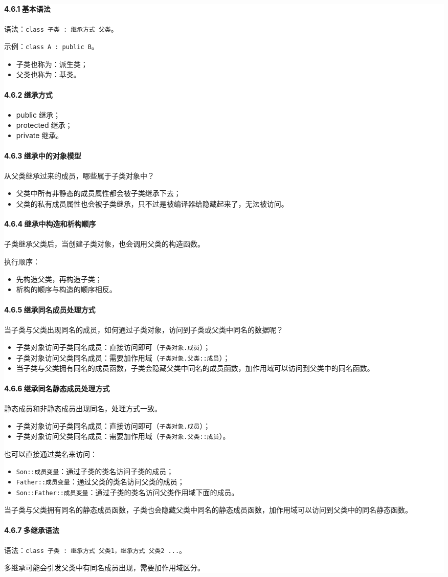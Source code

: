 #### 4.6.1  基本语法

语法：`class 子类 : 继承方式 父类`。

示例：`class A : public B`。

- 子类也称为：派生类；
- 父类也称为：基类。

#### 4.6.2  继承方式

- public 继承；
- protected 继承；
- private 继承。

#### 4.6.3  继承中的对象模型

从父类继承过来的成员，哪些属于子类对象中？

- 父类中所有非静态的成员属性都会被子类继承下去；
- 父类的私有成员属性也会被子类继承，只不过是被编译器给隐藏起来了，无法被访问。

#### 4.6.4  继承中构造和析构顺序

子类继承父类后，当创建子类对象，也会调用父类的构造函数。

执行顺序：

- 先构造父类，再构造子类；
- 析构的顺序与构造的顺序相反。

#### 4.6.5  继承同名成员处理方式

当子类与父类出现同名的成员，如何通过子类对象，访问到子类或父类中同名的数据呢？

- 子类对象访问子类同名成员：直接访问即可（`子类对象.成员`）；
- 子类对象访问父类同名成员：需要加作用域（`子类对象.父类::成员`）；
- 当子类与父类拥有同名的成员函数，子类会隐藏父类中同名的成员函数，加作用域可以访问到父类中的同名函数。

#### 4.6.6  继承同名静态成员处理方式

静态成员和非静态成员出现同名，处理方式一致。

- 子类对象访问子类同名成员：直接访问即可（`子类对象.成员`）；
- 子类对象访问父类同名成员：需要加作用域（`子类对象.父类::成员`）。

也可以直接通过类名来访问：

- `Son::成员变量`：通过子类的类名访问子类的成员；
- `Father::成员变量`：通过父类的类名访问父类的成员；
- `Son::Father::成员变量`：通过子类的类名访问父类作用域下面的成员。

当子类与父类拥有同名的静态成员函数，子类也会隐藏父类中同名的静态成员函数，加作用域可以访问到父类中的同名静态函数。

#### 4.6.7  多继承语法

语法：`class 子类 : 继承方式 父类1，继承方式 父类2 ...`。

多继承可能会引发父类中有同名成员出现，需要加作用域区分。
